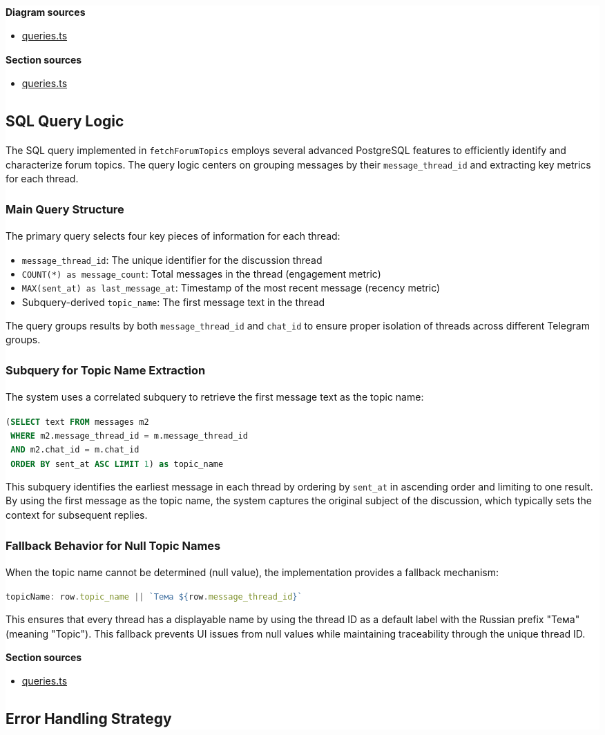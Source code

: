 **Diagram sources**
- [queries.ts](file://lib/queries.ts#L238-L296)

**Section sources**
- [queries.ts](file://lib/queries.ts#L238-L296)

## SQL Query Logic

The SQL query implemented in `fetchForumTopics` employs several advanced PostgreSQL features to efficiently identify and characterize forum topics. The query logic centers on grouping messages by their `message_thread_id` and extracting key metrics for each thread.

### Main Query Structure

The primary query selects four key pieces of information for each thread:
- `message_thread_id`: The unique identifier for the discussion thread
- `COUNT(*) as message_count`: Total messages in the thread (engagement metric)
- `MAX(sent_at) as last_message_at`: Timestamp of the most recent message (recency metric)
- Subquery-derived `topic_name`: The first message text in the thread

The query groups results by both `message_thread_id` and `chat_id` to ensure proper isolation of threads across different Telegram groups.

### Subquery for Topic Name Extraction

The system uses a correlated subquery to retrieve the first message text as the topic name:

```sql
(SELECT text FROM messages m2 
 WHERE m2.message_thread_id = m.message_thread_id 
 AND m2.chat_id = m.chat_id
 ORDER BY sent_at ASC LIMIT 1) as topic_name
```

This subquery identifies the earliest message in each thread by ordering by `sent_at` in ascending order and limiting to one result. By using the first message as the topic name, the system captures the original subject of the discussion, which typically sets the context for subsequent replies.

### Fallback Behavior for Null Topic Names

When the topic name cannot be determined (null value), the implementation provides a fallback mechanism:

```typescript
topicName: row.topic_name || `Тема ${row.message_thread_id}`
```

This ensures that every thread has a displayable name by using the thread ID as a default label with the Russian prefix "Тема" (meaning "Topic"). This fallback prevents UI issues from null values while maintaining traceability through the unique thread ID.

**Section sources**
- [queries.ts](file://lib/queries.ts#L258-L274)

## Error Handling Strategy
